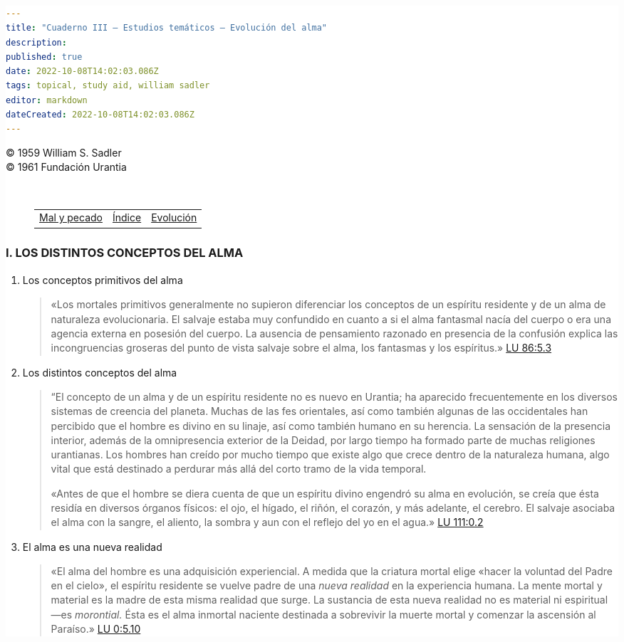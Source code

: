 ```yaml
---
title: "Cuaderno III — Estudios temáticos — Evolución del alma"
description: 
published: true
date: 2022-10-08T14:02:03.086Z
tags: topical, study aid, william sadler
editor: markdown
dateCreated: 2022-10-08T14:02:03.086Z
---
```


<p class="v-card v-sheet theme--light grey lighten-3 px-2">© 1959 William S. Sadler<br>© 1961 Fundación Urantia</p>

<br>

<figure class="table chapter-navigator">
	<table>
		<tbody>
		<tr>
			<td><a href="/es/article/William_S_Sadler/Workbook_3_Topical_and_Doctrinal_Studies/Evil_and_Sin"><span class="mdi mdi-arrow-left-drop-circle"></span><span class="pl-2">Mal y pecado</span></a></td>
			<td><a href="/es/article/William_S_Sadler/Workbook_3_Topical_and_Doctrinal_Studies#índice"><span class="mdi mdi-book-open-variant"></span><span class="pl-2">Índice</span></a></td>
			<td><a href="/es/article/William_S_Sadler/Workbook_3_Topical_and_Doctrinal_Studies/Evolution"><span class="pr-2">Evolución</span><span class="mdi mdi-arrow-right-drop-circle"></span></a></td>
		</tr>
		</tbody>
	</table>
</figure>

### I. LOS DISTINTOS CONCEPTOS DEL ALMA

1. Los conceptos primitivos del alma
	> «Los mortales primitivos generalmente no supieron diferenciar los conceptos de un espíritu residente y de un alma de naturaleza evolucionaria. El salvaje estaba muy confundido en cuanto a si el alma fantasmal nacía del cuerpo o era una agencia externa en posesión del cuerpo. La ausencia de pensamiento razonado en presencia de la confusión explica las incongruencias groseras del punto de vista salvaje sobre el alma, los fantasmas y los espíritus.» [LU 86:5.3](/es/The_Urantia_Book/86#p5_3)
2. Los distintos conceptos del alma
	> “El concepto de un alma y de un espíritu residente no es nuevo en Urantia; ha aparecido frecuentemente en los diversos sistemas de creencia del planeta. Muchas de las fes orientales, así como también algunas de las occidentales han percibido que el hombre es divino en su linaje, así como también humano en su herencia. La sensación de la presencia interior, además de la omnipresencia exterior de la Deidad, por largo tiempo ha formado parte de muchas religiones urantianas. Los hombres han creído por mucho tiempo que existe algo que crece dentro de la naturaleza humana, algo vital que está destinado a perdurar más allá del corto tramo de la vida temporal.
	> 
	> «Antes de que el hombre se diera cuenta de que un espíritu divino engendró su alma en evolución, se creía que ésta residía en diversos órganos físicos: el ojo, el hígado, el riñón, el corazón, y más adelante, el cerebro. El salvaje asociaba el alma con la sangre, el aliento, la sombra y aun con el reflejo del yo en el agua.» [LU 111:0.2](/es/The_Urantia_Book/111#p0_2)
3. El alma es una nueva realidad
	> «El alma del hombre es una adquisición experiencial. A medida que la criatura mortal elige «hacer la voluntad del Padre en el cielo», el espíritu residente se vuelve padre de una _nueva realidad_ en la experiencia humana. La mente mortal y material es la madre de esta misma realidad que surge. La sustancia de esta nueva realidad no es material ni espiritual —es _morontial._ Ésta es el alma inmortal naciente destinada a sobrevivir la muerte mortal y comenzar la ascensión al Paraíso.» [LU 0:5.10](/es/The_Urantia_Book/0#p5_10)
